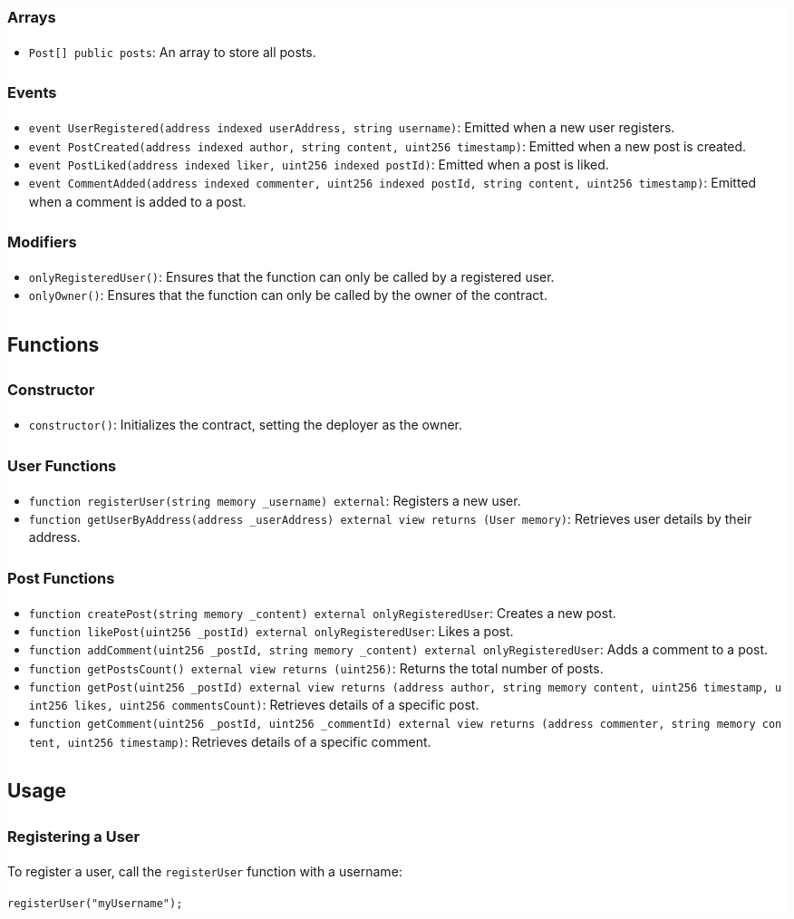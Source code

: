 ### Arrays

- `Post[] public posts`: An array to store all posts.

### Events

- `event UserRegistered(address indexed userAddress, string username)`: Emitted when a new user registers.
- `event PostCreated(address indexed author, string content, uint256 timestamp)`: Emitted when a new post is created.
- `event PostLiked(address indexed liker, uint256 indexed postId)`: Emitted when a post is liked.
- `event CommentAdded(address indexed commenter, uint256 indexed postId, string content, uint256 timestamp)`: Emitted when a comment is added to a post.

### Modifiers

- `onlyRegisteredUser()`: Ensures that the function can only be called by a registered user.
- `onlyOwner()`: Ensures that the function can only be called by the owner of the contract.

## Functions

### Constructor

- `constructor()`: Initializes the contract, setting the deployer as the owner.

### User Functions

- `function registerUser(string memory _username) external`: Registers a new user.
- `function getUserByAddress(address _userAddress) external view returns (User memory)`: Retrieves user details by their address.

### Post Functions

- `function createPost(string memory _content) external onlyRegisteredUser`: Creates a new post.
- `function likePost(uint256 _postId) external onlyRegisteredUser`: Likes a post.
- `function addComment(uint256 _postId, string memory _content) external onlyRegisteredUser`: Adds a comment to a post.
- `function getPostsCount() external view returns (uint256)`: Returns the total number of posts.
- `function getPost(uint256 _postId) external view returns (address author, string memory content, uint256 timestamp, uint256 likes, uint256 commentsCount)`: Retrieves details of a specific post.
- `function getComment(uint256 _postId, uint256 _commentId) external view returns (address commenter, string memory content, uint256 timestamp)`: Retrieves details of a specific comment.

## Usage

### Registering a User

To register a user, call the `registerUser` function with a username:
```solidity
registerUser("myUsername");
```
